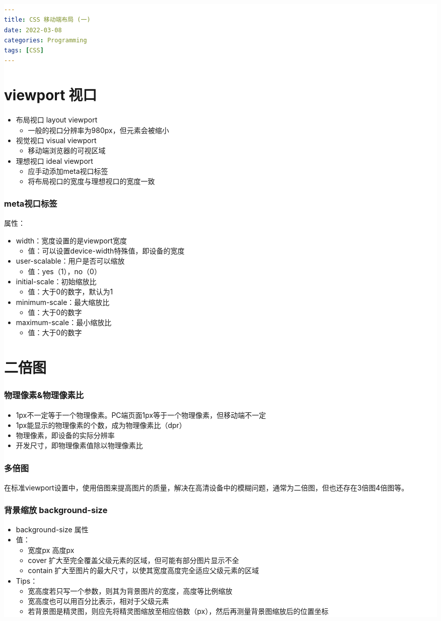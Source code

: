```yaml
---
title: CSS 移动端布局 (一)
date: 2022-03-08
categories: Programming
tags: [CSS]
---
```


# viewport 视口

- 布局视口 layout viewport
    - 一般的视口分辨率为980px，但元素会被缩小
- 视觉视口 visual viewport
    - 移动端浏览器的可视区域
- 理想视口 ideal viewport
    - 应手动添加meta视口标签
    - 将布局视口的宽度与理想视口的宽度一致

### meta视口标签

属性：

- width：宽度设置的是viewport宽度
    - 值：可以设置device-width特殊值，即设备的宽度
- user-scalable：用户是否可以缩放
    - 值：yes（1），no（0）
- initial-scale：初始缩放比
    - 值：大于0的数字，默认为1
- minimum-scale：最大缩放比
    - 值：大于0的数字
- maximum-scale：最小缩放比
    - 值：大于0的数字

# 二倍图

### 物理像素&物理像素比

- 1px不一定等于一个物理像素。PC端页面1px等于一个物理像素，但移动端不一定
- 1px能显示的物理像素的个数，成为物理像素比（dpr）
- 物理像素，即设备的实际分辨率
- 开发尺寸，即物理像素值除以物理像素比

### 多倍图

在标准viewport设置中，使用倍图来提高图片的质量，解决在高清设备中的模糊问题，通常为二倍图，但也还存在3倍图4倍图等。

### 背景缩放 background-size

- background-size 属性
- 值：
    - 宽度px 高度px
    - cover 扩大至完全覆盖父级元素的区域，但可能有部分图片显示不全
    - contain 扩大至图片的最大尺寸，以使其宽度高度完全适应父级元素的区域
- Tips：
    - 宽高度若只写一个参数，则其为背景图片的宽度，高度等比例缩放
    - 宽高度也可以用百分比表示，相对于父级元素
    - 若背景图是精灵图，则应先将精灵图缩放至相应倍数（px），然后再测量背景图缩放后的位置坐标
